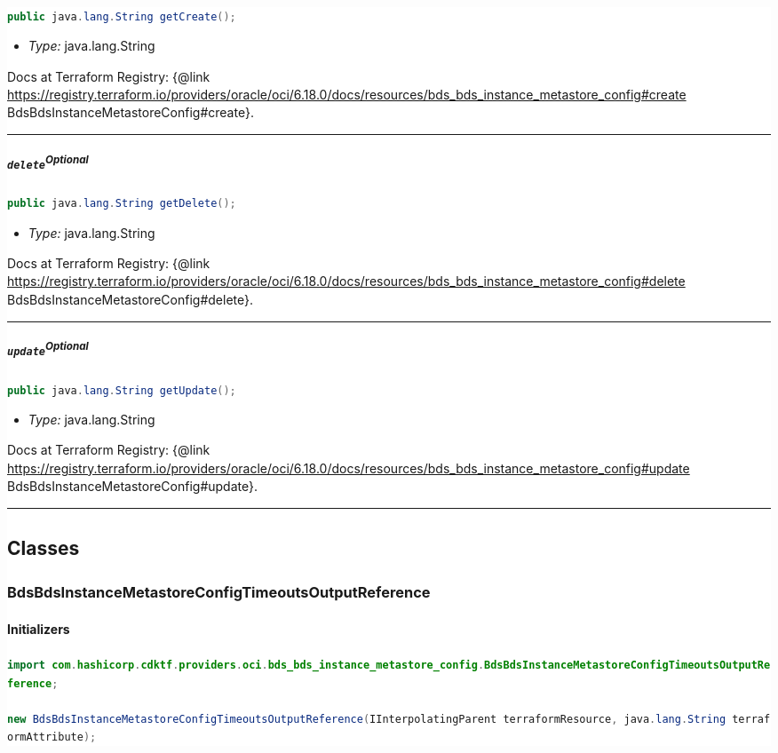 ```java
public java.lang.String getCreate();
```

- *Type:* java.lang.String

Docs at Terraform Registry: {@link https://registry.terraform.io/providers/oracle/oci/6.18.0/docs/resources/bds_bds_instance_metastore_config#create BdsBdsInstanceMetastoreConfig#create}.

---

##### `delete`<sup>Optional</sup> <a name="delete" id="rhizo-co-terraform-provider-oci.bdsBdsInstanceMetastoreConfig.BdsBdsInstanceMetastoreConfigTimeouts.property.delete"></a>

```java
public java.lang.String getDelete();
```

- *Type:* java.lang.String

Docs at Terraform Registry: {@link https://registry.terraform.io/providers/oracle/oci/6.18.0/docs/resources/bds_bds_instance_metastore_config#delete BdsBdsInstanceMetastoreConfig#delete}.

---

##### `update`<sup>Optional</sup> <a name="update" id="rhizo-co-terraform-provider-oci.bdsBdsInstanceMetastoreConfig.BdsBdsInstanceMetastoreConfigTimeouts.property.update"></a>

```java
public java.lang.String getUpdate();
```

- *Type:* java.lang.String

Docs at Terraform Registry: {@link https://registry.terraform.io/providers/oracle/oci/6.18.0/docs/resources/bds_bds_instance_metastore_config#update BdsBdsInstanceMetastoreConfig#update}.

---

## Classes <a name="Classes" id="Classes"></a>

### BdsBdsInstanceMetastoreConfigTimeoutsOutputReference <a name="BdsBdsInstanceMetastoreConfigTimeoutsOutputReference" id="rhizo-co-terraform-provider-oci.bdsBdsInstanceMetastoreConfig.BdsBdsInstanceMetastoreConfigTimeoutsOutputReference"></a>

#### Initializers <a name="Initializers" id="rhizo-co-terraform-provider-oci.bdsBdsInstanceMetastoreConfig.BdsBdsInstanceMetastoreConfigTimeoutsOutputReference.Initializer"></a>

```java
import com.hashicorp.cdktf.providers.oci.bds_bds_instance_metastore_config.BdsBdsInstanceMetastoreConfigTimeoutsOutputReference;

new BdsBdsInstanceMetastoreConfigTimeoutsOutputReference(IInterpolatingParent terraformResource, java.lang.String terraformAttribute);
```
